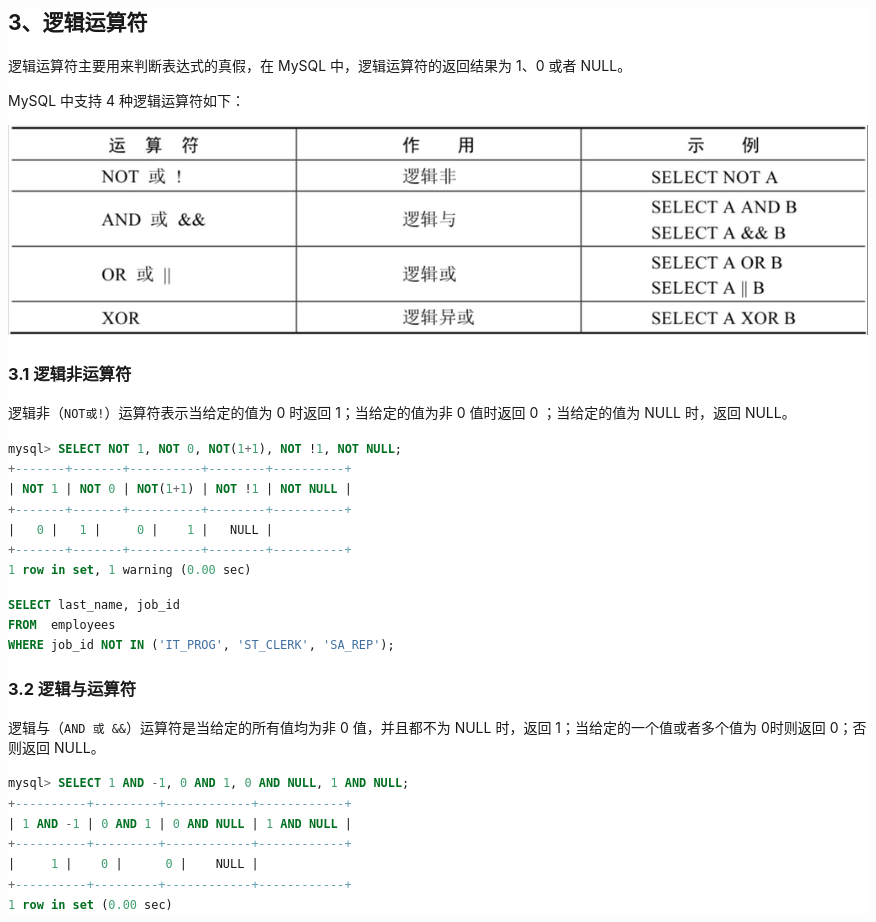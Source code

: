 ## 3、逻辑运算符 

逻辑运算符主要用来判断表达式的真假，在 MySQL 中，逻辑运算符的返回结果为 1、0 或者 NULL。

MySQL 中支持 4 种逻辑运算符如下：

![](images/image7-16686696789344.jpg)



### 3.1 逻辑非运算符

逻辑非（`NOT或!`）运算符表示当给定的值为 0 时返回 1；当给定的值为非 0 值时返回 0 ；当给定的值为 NULL 时，返回 NULL。

```sql
mysql> SELECT NOT 1, NOT 0, NOT(1+1), NOT !1, NOT NULL;  
+-------+-------+----------+--------+----------+
| NOT 1 | NOT 0 | NOT(1+1) | NOT !1 | NOT NULL |
+-------+-------+----------+--------+----------+
|   0 |   1 |     0 |    1 |   NULL |
+-------+-------+----------+--------+----------+
1 row in set, 1 warning (0.00 sec)
```

```sql
SELECT last_name, job_id
FROM  employees
WHERE job_id NOT IN ('IT_PROG', 'ST_CLERK', 'SA_REP');
```

### 3.2 逻辑与运算符

逻辑与（`AND 或 &&`）运算符是当给定的所有值均为非 0 值，并且都不为 NULL 时，返回 1；当给定的一个值或者多个值为 0时则返回 0；否则返回 NULL。

```sql
mysql> SELECT 1 AND -1, 0 AND 1, 0 AND NULL, 1 AND NULL;
+----------+---------+------------+------------+
| 1 AND -1 | 0 AND 1 | 0 AND NULL | 1 AND NULL |
+----------+---------+------------+------------+
|     1 |    0 |      0 |    NULL |
+----------+---------+------------+------------+
1 row in set (0.00 sec)
```
